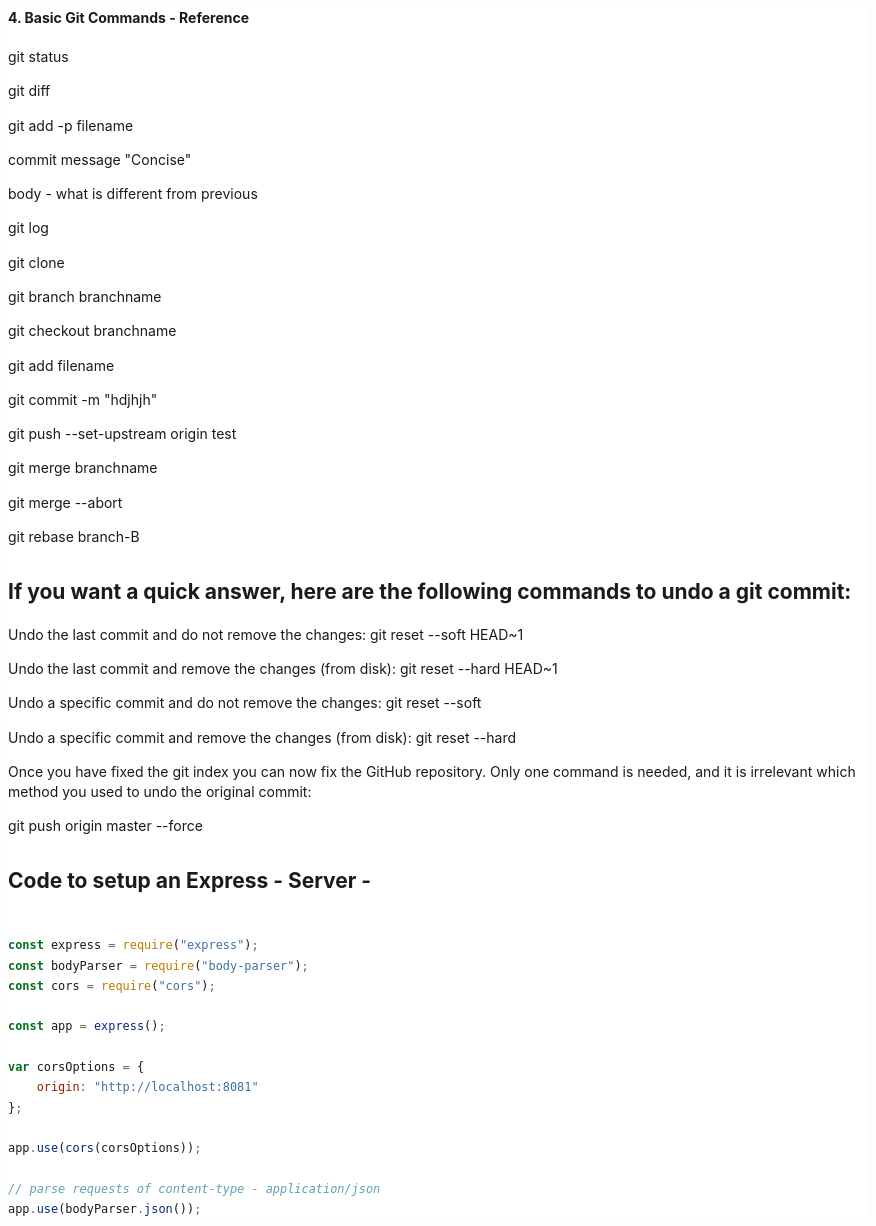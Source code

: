 

#### 4. Basic Git Commands - Reference

git status

git diff

git add -p filename

commit message "Concise"

body - what is different from previous

git log

git clone

git branch branchname

git checkout branchname

git add filename

git commit -m "hdjhjh"

git push --set-upstream origin test


git merge branchname

git merge --abort

git rebase branch-B

## If you want a quick answer, here are the following commands to undo a git commit:

Undo the last commit and do not remove the changes:
git reset --soft HEAD~1

Undo the last commit and remove the changes (from disk):
git reset --hard HEAD~1

Undo a specific commit and do not remove the changes:
git reset --soft <commit-object-name>
	
Undo a specific commit and remove the changes (from disk):
git reset --hard <commit-object-name>
	
Once you have fixed the git index you can now fix the GitHub repository. Only one command is needed, and it is irrelevant which method you used to undo the original commit:

git push origin master --force

## Code to setup an Express - Server - 

```javascript

const express = require("express");
const bodyParser = require("body-parser");
const cors = require("cors");

const app = express();

var corsOptions = {
    origin: "http://localhost:8081"
};

app.use(cors(corsOptions));

// parse requests of content-type - application/json
app.use(bodyParser.json());
```